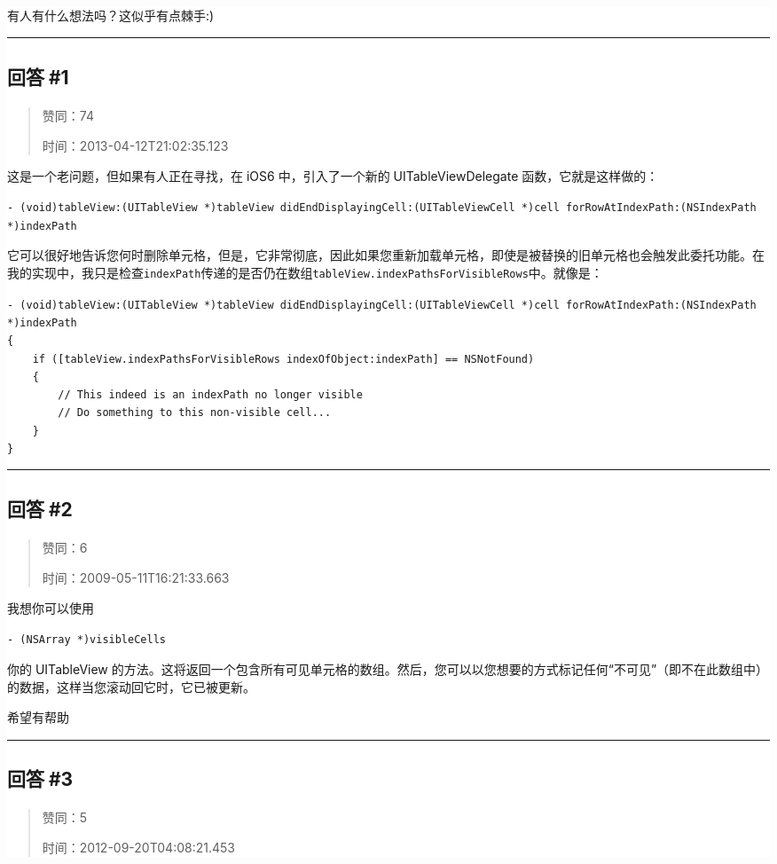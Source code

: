有人有什么想法吗？这似乎有点棘手:)

* * *

## 回答 #1

> 赞同：74
> 
> 时间：2013-04-12T21:02:35.123

这是一个老问题，但如果有人正在寻找，在 iOS6 中，引入了一个新的 UITableViewDelegate 函数，它就是这样做的：

```
- (void)tableView:(UITableView *)tableView didEndDisplayingCell:(UITableViewCell *)cell forRowAtIndexPath:(NSIndexPath *)indexPath 
```

它可以很好地告诉您何时删除单元格，但是，它非常彻底，因此如果您重新加载单元格，即使是被替换的旧单元格也会触发此委托功能。在我的实现中，我只是检查`indexPath`传递的是否仍在数组`tableView.indexPathsForVisibleRows`中。就像是：

```
- (void)tableView:(UITableView *)tableView didEndDisplayingCell:(UITableViewCell *)cell forRowAtIndexPath:(NSIndexPath *)indexPath
{
    if ([tableView.indexPathsForVisibleRows indexOfObject:indexPath] == NSNotFound)
    {
        // This indeed is an indexPath no longer visible
        // Do something to this non-visible cell...
    }
} 
```

* * *

## 回答 #2

> 赞同：6
> 
> 时间：2009-05-11T16:21:33.663

我想你可以使用

```
- (NSArray *)visibleCells 
```

你的 UITableView 的方法。这将返回一个包含所有可见单元格的数组。然后，您可以以您想要的方式标记任何“不可见”（即不在此数组中）的数据，这样当您滚动回它时，它已被更新。

希望有帮助

* * *

## 回答 #3

> 赞同：5
> 
> 时间：2012-09-20T04:08:21.453
